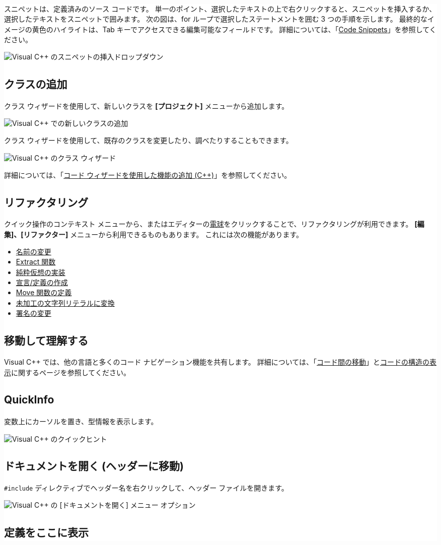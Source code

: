 スニペットは、定義済みのソース コードです。 単一のポイント、選択したテキストの上で右クリックすると、スニペットを挿入するか、選択したテキストをスニペットで囲みます。 次の図は、for ループで選択したステートメントを囲む 3 つの手順を示します。 最終的なイメージの黄色のハイライトは、Tab キーでアクセスできる編集可能なフィールドです。 詳細については、「[Code Snippets](/visualstudio/ide/code-snippets)」を参照してください。

![Visual C&#43;&#43; のスニペットの挿入ドロップダウン](../ide/media/vs2015_cpp_surround_with.png "vs2015_cpp_surround_with")

## <a name="add-class"></a>クラスの追加

クラス ウィザードを使用して、新しいクラスを **[プロジェクト]** メニューから追加します。

![Visual C&#43;&#43; での新しいクラスの追加](../ide/media/vs2015_cpp_add_class.png "vs2015_cpp_add_class")

クラス ウィザードを使用して、既存のクラスを変更したり、調べたりすることもできます。

![Visual C&#43;&#43; のクラス ウィザード](../ide/media/vs2015_cpp_class_wizard.png "vs2015_cpp_class_wizard")

詳細については、「[コード ウィザードを使用した機能の追加 (C++)](../ide/adding-functionality-with-code-wizards-cpp.md)」を参照してください。

## <a name="refactoring"></a>リファクタリング

クイック操作のコンテキスト メニューから、またはエディターの[電球](/visualstudio/ide/perform-quick-actions-with-light-bulbs)をクリックすることで、リファクタリングが利用できます。  **[編集]、[リファクター]** メニューから利用できるものもあります。  これには次の機能があります。

* [名前の変更](refactoring/rename.md)
* [Extract 関数](refactoring/extract-function.md)
* [純粋仮想の実装](refactoring/implement-pure-virtuals.md)
* [宣言/定義の作成](refactoring/create-declaration-definition.md)
* [Move 関数の定義](refactoring/move-definition-location.md)
* [未加工の文字列リテラルに変換](refactoring/convert-to-raw-string-literal.md)
* [署名の変更](refactoring/change-signature.md)

## <a name="navigate-and-understand"></a>移動して理解する

Visual C++ では、他の言語と多くのコード ナビゲーション機能を共有します。 詳細については、「[コード間の移動](/visualstudio/ide/navigating-code)」と[コードの構造の表示](/visualstudio/ide/viewing-the-structure-of-code)に関するページを参照してください。

## <a name="quickinfo"></a>QuickInfo

変数上にカーソルを置き、型情報を表示します。

![Visual C&#43;&#43; のクイックヒント](../ide/media/vs2015_cpp_quickinfo.png "vs2015_cpp_quickInfo")

## <a name="open-document-navigate-to-header"></a>ドキュメントを開く (ヘッダーに移動)

`#include` ディレクティブでヘッダー名を右クリックして、ヘッダー ファイルを開きます。

![Visual C&#43;&#43; の [ドキュメントを開く] メニュー オプション](../ide/media/vs2015_cpp_open_document.png "vs2015_cpp_open_document")

## <a name="peek-definition"></a>定義をここに表示
